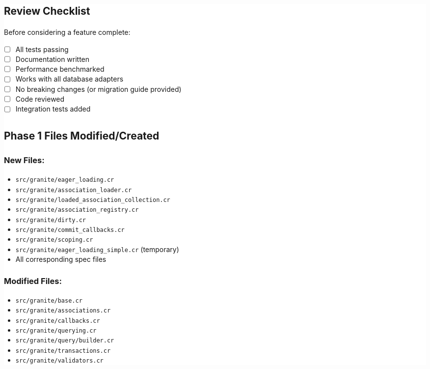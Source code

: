 ## Review Checklist

Before considering a feature complete:
- [ ] All tests passing
- [ ] Documentation written
- [ ] Performance benchmarked
- [ ] Works with all database adapters
- [ ] No breaking changes (or migration guide provided)
- [ ] Code reviewed
- [ ] Integration tests added

## Phase 1 Files Modified/Created

### New Files:
- `src/granite/eager_loading.cr`
- `src/granite/association_loader.cr`
- `src/granite/loaded_association_collection.cr`
- `src/granite/association_registry.cr`
- `src/granite/dirty.cr`
- `src/granite/commit_callbacks.cr`
- `src/granite/scoping.cr`
- `src/granite/eager_loading_simple.cr` (temporary)
- All corresponding spec files

### Modified Files:
- `src/granite/base.cr`
- `src/granite/associations.cr`
- `src/granite/callbacks.cr`
- `src/granite/querying.cr`
- `src/granite/query/builder.cr`
- `src/granite/transactions.cr`
- `src/granite/validators.cr`